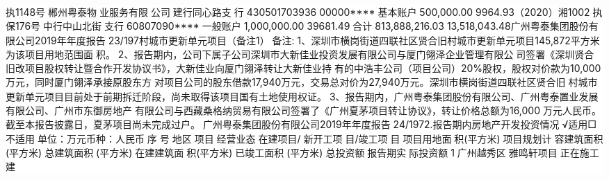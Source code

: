 执1148号
郴州粤泰物
业服务有限
公司
建行同心路支
行
430501703936
00000****
基本账户
500,000.00
9964.93（2020）湘1002
执保176号
中行中山北街
支行
60807090****
一般账户
1,000,000.00
39681.49
合计
813,888,216.03
13,518,043.48广州粤泰集团股份有限公司2019年年度报告
23/197村城市更新单元项目（备注1）
备注:
1、深圳市横岗街道四联社区贤合旧村城市更新单元项目145,872平方米为该项目用地范围面
积。
2、报告期内，公司下属子公司深圳市大新佳业投资发展有限公司与厦门翎泽企业管理有限公
司签署《深圳贤合旧改项目股权转让暨合作开发协议书》，大新佳业向厦门翎泽转让大新佳业持
有的中浩丰公司（项目公司）20%股权，股权对价款为10,000万元，同时厦门翎泽承接原股东方
对项目公司的股东借款17,940万元，交易总对价为27,940万元。深圳市横岗街道四联社区贤合旧
村城市更新单元项目目前处于前期拆迁阶段，尚未取得该项目国有土地使用权证。
3、报告期内，广州粤泰集团股份有限公司、广州粤泰置业发展有限公司、广州市东御房地产
有限公司与西藏桑格纳贸易有限公司签署了《广州夏茅项目转让协议》，转让价格总额为16,000
万元人民币。截至本报告披露日，夏茅项目尚未完成过户。
广州粤泰集团股份有限公司2019年年度报告
24/1972.报告期内房地产开发投资情况
√适用□不适用
单位：万元币种：人民币
序
号
地区
项目
经营业态
在建项目/
新开工项
目/竣工项
目
项目用地面
积(平方米)
项目规划计
容建筑面积
(平方米)
总建筑面积
(平方米)
在建建筑面
积(平方米)
已竣工面积
(平方米)
总投资额
报告期实
际投资额
1
广州越秀区
雅鸣轩项目
正在施工建